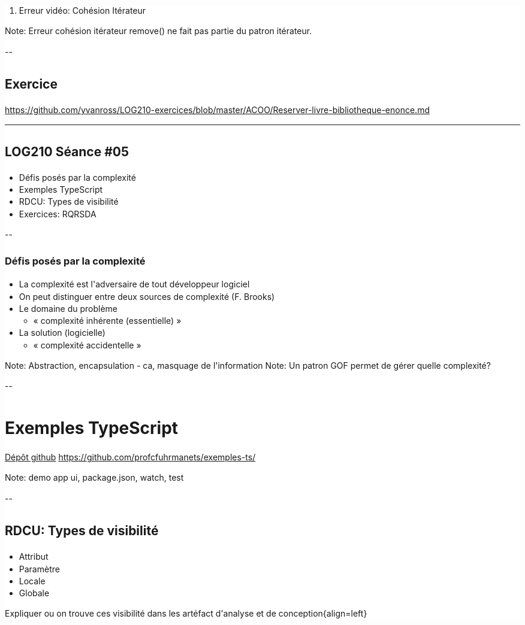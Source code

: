 
1. Erreur vidéo: Cohésion Itérateur

Note: Erreur cohésion itérateur remove() ne fait pas partie du patron itérateur.

--

## Exercice
https://github.com/yvanross/LOG210-exercices/blob/master/ACOO/Reserver-livre-bibliotheque-enonce.md


---

## LOG210 Séance #05
- Défis posés par la complexité
- Exemples TypeScript
- RDCU: Types de visibilité
- Exercices: RQRSDA


--


### Défis posés par la complexité

- La complexité est l'adversaire de tout développeur logiciel
- On peut distinguer entre deux sources de complexité (F. Brooks)
- Le domaine du problème
  - «&nbsp;complexité inhérente (essentielle)&nbsp;»
- La solution (logicielle)
  - «&nbsp;complexité accidentelle&nbsp;»
  
Note: Abstraction, encapsulation - ca, masquage de l'information 
Note: Un patron GOF permet de gérer quelle complexité?

--


# Exemples TypeScript

[Dépôt github](https://github.com/profcfuhrmanets/exemples-ts/)
https://github.com/profcfuhrmanets/exemples-ts/

Note: demo app ui, package.json, watch, test

--


## RDCU: Types de visibilité
- Attribut
- Paramètre
- Locale
- Globale

Expliquer ou on trouve ces visibilité dans les artéfact d'analyse et de conception{align=left}
